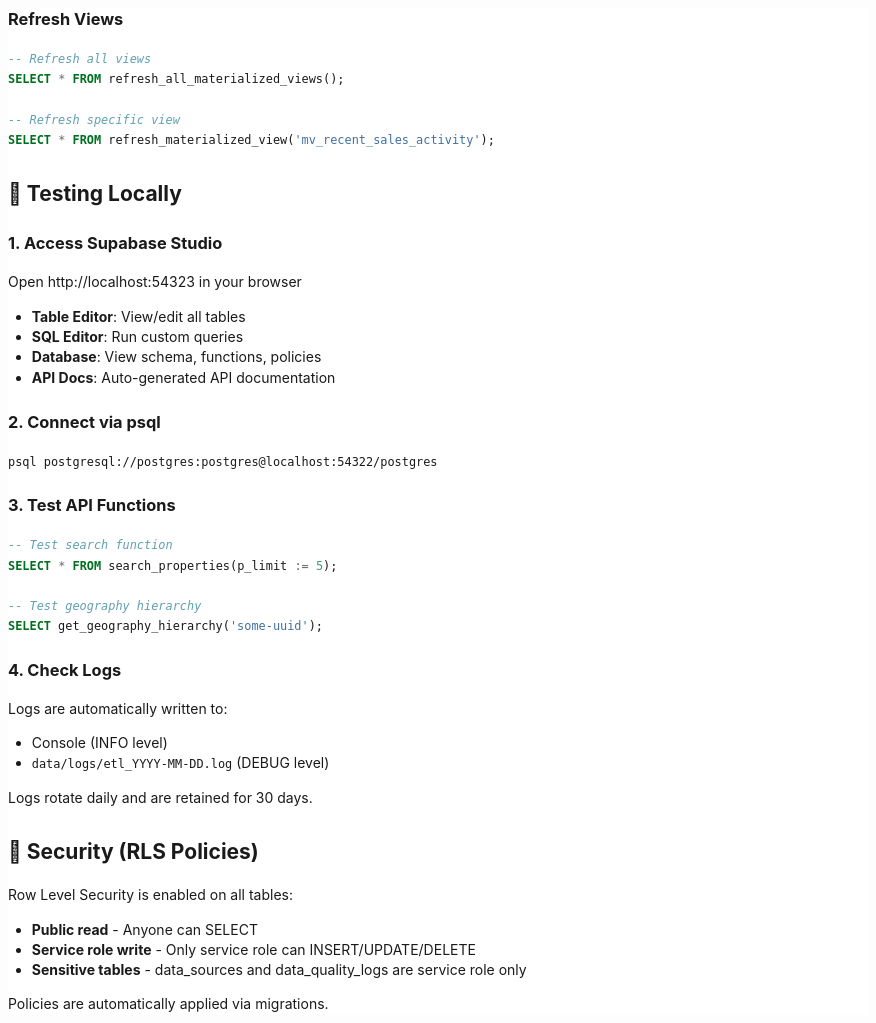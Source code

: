 ### Refresh Views

```sql
-- Refresh all views
SELECT * FROM refresh_all_materialized_views();

-- Refresh specific view
SELECT * FROM refresh_materialized_view('mv_recent_sales_activity');
```

## 🧪 Testing Locally

### 1. Access Supabase Studio

Open http://localhost:54323 in your browser

- **Table Editor**: View/edit all tables
- **SQL Editor**: Run custom queries
- **Database**: View schema, functions, policies
- **API Docs**: Auto-generated API documentation

### 2. Connect via psql

```bash
psql postgresql://postgres:postgres@localhost:54322/postgres
```

### 3. Test API Functions

```sql
-- Test search function
SELECT * FROM search_properties(p_limit := 5);

-- Test geography hierarchy
SELECT get_geography_hierarchy('some-uuid');
```

### 4. Check Logs

Logs are automatically written to:
- Console (INFO level)
- `data/logs/etl_YYYY-MM-DD.log` (DEBUG level)

Logs rotate daily and are retained for 30 days.

## 🔐 Security (RLS Policies)

Row Level Security is enabled on all tables:

- **Public read** - Anyone can SELECT
- **Service role write** - Only service role can INSERT/UPDATE/DELETE
- **Sensitive tables** - data_sources and data_quality_logs are service role only

Policies are automatically applied via migrations.

